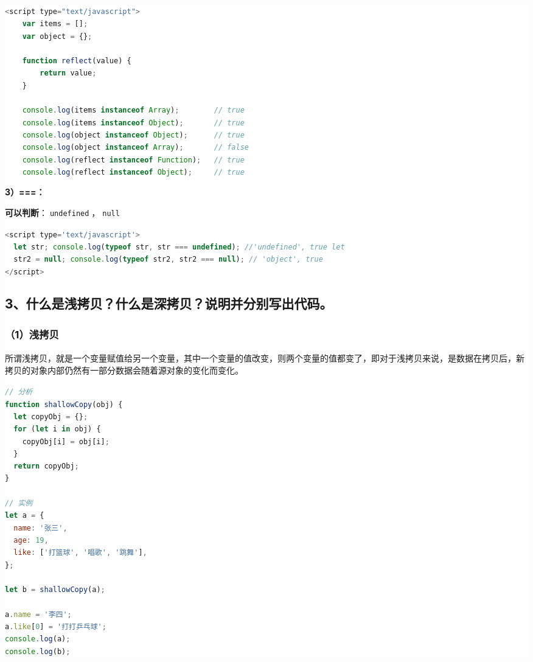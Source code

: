 ```js
<script type="text/javascript">
    var items = [];
    var object = {};

    function reflect(value) {
        return value;
    }

    console.log(items instanceof Array);        // true
    console.log(items instanceof Object);       // true
    console.log(object instanceof Object);      // true
    console.log(object instanceof Array);       // false
    console.log(reflect instanceof Function);   // true
    console.log(reflect instanceof Object);     // true
```

**3）===：**

**可以判断**： `undefined` ， `null`

```js
<script type='text/javascript'>
  let str; console.log(typeof str, str === undefined); //'undefined', true let
  str2 = null; console.log(typeof str2, str2 === null); // 'object', true
</script>
```

## 3、什么是浅拷贝？什么是深拷贝？说明并分别写出代码。

### （1）浅拷贝

所谓浅拷贝，就是一个变量赋值给另一个变量，其中一个变量的值改变，则两个变量的值都变了，即对于浅拷贝来说，是数据在拷贝后，新拷贝的对象内部仍然有一部分数据会随着源对象的变化而变化。

```js
// 分析
function shallowCopy(obj) {
  let copyObj = {};
  for (let i in obj) {
    copyObj[i] = obj[i];
  }
  return copyObj;
}

// 实例
let a = {
  name: '张三',
  age: 19,
  like: ['打篮球', '唱歌', '跳舞'],
};

let b = shallowCopy(a);

a.name = '李四';
a.like[0] = '打打乒乓球';
console.log(a);
console.log(b);
```
